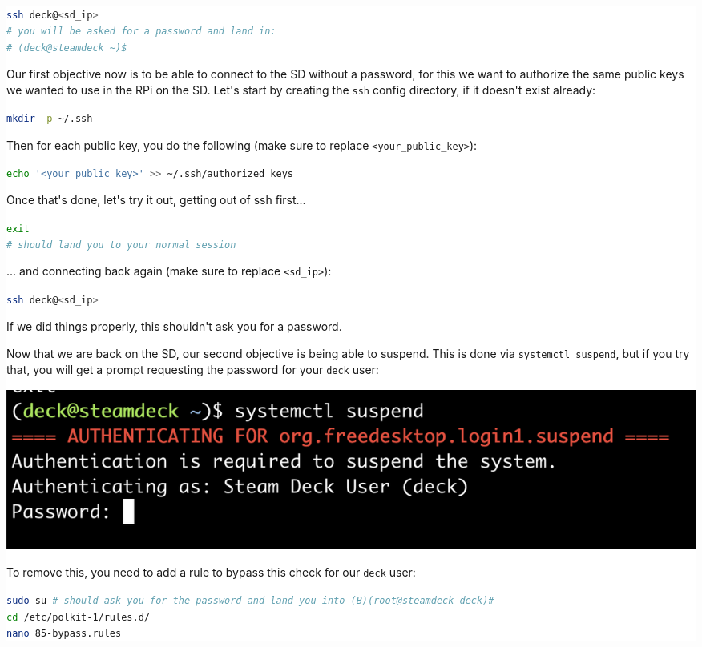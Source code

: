 ```bash
ssh deck@<sd_ip>
# you will be asked for a password and land in:
# (deck@steamdeck ~)$
```

Our first objective now is to be able to connect to the SD without a password, for this we want to authorize the same public keys we wanted to use in the RPi on the SD.
Let's start by creating the `ssh` config directory, if it doesn't exist already:

```bash
mkdir -p ~/.ssh
```

Then for each public key, you do the following (make sure to replace `<your_public_key>`):

```bash
echo '<your_public_key>' >> ~/.ssh/authorized_keys
```

Once that's done, let's try it out, getting out of ssh first...

```bash
exit
# should land you to your normal session
```

... and connecting back again (make sure to replace `<sd_ip>`):

```bash
ssh deck@<sd_ip>
```

If we did things properly, this shouldn't ask you for a password.

Now that we are back on the SD, our second objective is being able to suspend.
This is done via `systemctl suspend`, but if you try that, you will get a prompt requesting the password for your `deck` user:

![SD Requesting password to suspend](./systemctl-suspend-password.png)

To remove this, you need to add a rule to bypass this check for our `deck` user:

```bash
sudo su # should ask you for the password and land you into (B)(root@steamdeck deck)#
cd /etc/polkit-1/rules.d/
nano 85-bypass.rules
```
